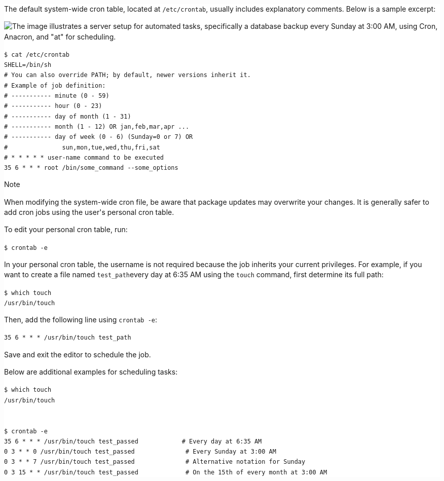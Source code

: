 The default system-wide cron table, located at `/etc/crontab`, usually includes explanatory comments. Below is a sample excerpt:

![The image illustrates a server setup for automated tasks, specifically a database backup every Sunday at 3:00 AM, using Cron, Anacron, and "at" for scheduling.](https://kodekloud.com/kk-media/image/upload/v1752881353/notes-assets/images/Linux-Foundation-Certified-System-Administrator-LFCS-Schedule-Tasks-to-Run-at-a-Set-Date-and-Time/server-setup-automated-backup-schedule.jpg)

```
$ cat /etc/crontab
SHELL=/bin/sh
# You can also override PATH; by default, newer versions inherit it.
# Example of job definition:
# ----------- minute (0 - 59)
# ----------- hour (0 - 23)
# ----------- day of month (1 - 31)
# ----------- month (1 - 12) OR jan,feb,mar,apr ...
# ----------- day of week (0 - 6) (Sunday=0 or 7) OR
#               sun,mon,tue,wed,thu,fri,sat
# * * * * * user-name command to be executed
35 6 * * * root /bin/some_command --some_options
```

Note

When modifying the system-wide cron file, be aware that package updates may overwrite your changes. It is generally safer to add cron jobs using the user's personal cron table.

To edit your personal cron table, run:

```
$ crontab -e
```

In your personal cron table, the username is not required because the job inherits your current privileges. For example, if you want to create a file named `test_path`every day at 6:35 AM using the `touch` command, first determine its full path:

```
$ which touch
/usr/bin/touch
```

Then, add the following line using `crontab -e`:

```
35 6 * * * /usr/bin/touch test_path
```

Save and exit the editor to schedule the job.

Below are additional examples for scheduling tasks:

```
$ which touch
/usr/bin/touch


$ crontab -e
35 6 * * * /usr/bin/touch test_passed            # Every day at 6:35 AM
0 3 * * 0 /usr/bin/touch test_passed              # Every Sunday at 3:00 AM
0 3 * * 7 /usr/bin/touch test_passed              # Alternative notation for Sunday
0 3 15 * * /usr/bin/touch test_passed             # On the 15th of every month at 3:00 AM
```
